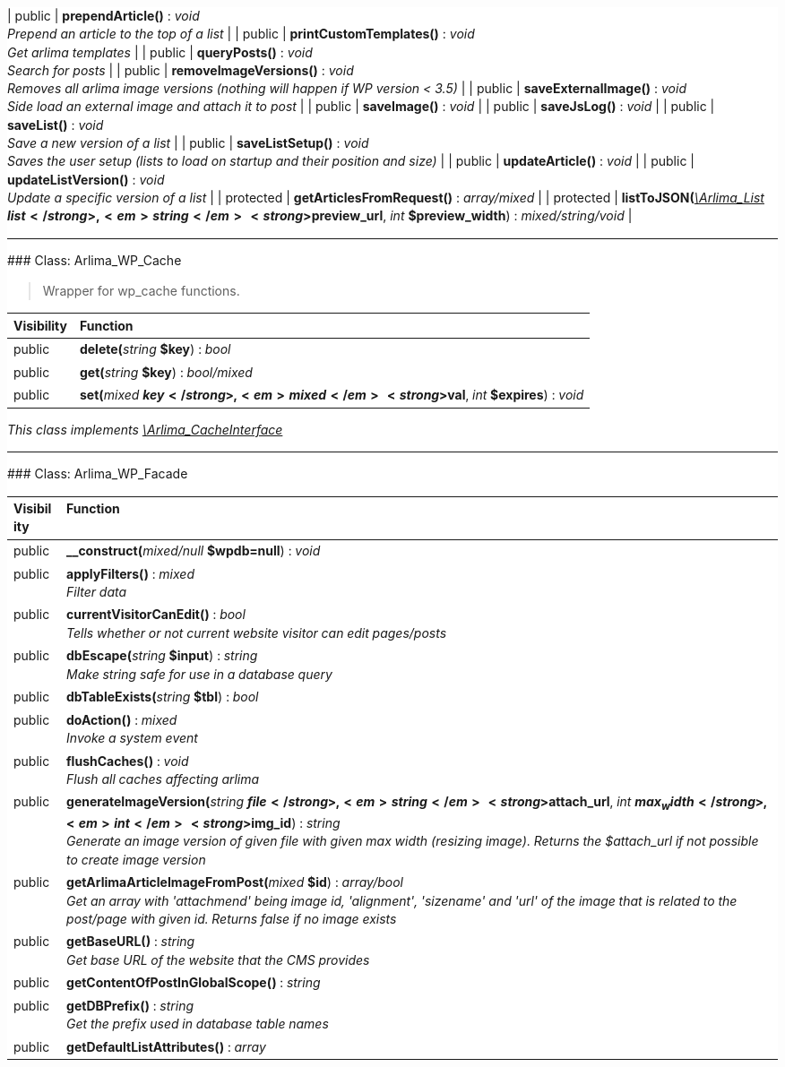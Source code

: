 | public | <strong>prependArticle()</strong> : <em>void</em><br /><em>Prepend an article to the top of a list</em> |
| public | <strong>printCustomTemplates()</strong> : <em>void</em><br /><em>Get arlima templates</em> |
| public | <strong>queryPosts()</strong> : <em>void</em><br /><em>Search for posts</em> |
| public | <strong>removeImageVersions()</strong> : <em>void</em><br /><em>Removes all arlima image versions (nothing will happen if WP version < 3.5)</em> |
| public | <strong>saveExternalImage()</strong> : <em>void</em><br /><em>Side load an external image and attach it to post</em> |
| public | <strong>saveImage()</strong> : <em>void</em> |
| public | <strong>saveJsLog()</strong> : <em>void</em> |
| public | <strong>saveList()</strong> : <em>void</em><br /><em>Save a new version of a list</em> |
| public | <strong>saveListSetup()</strong> : <em>void</em><br /><em>Saves the user setup (lists to load on startup and their position and size)</em> |
| public | <strong>updateArticle()</strong> : <em>void</em> |
| public | <strong>updateListVersion()</strong> : <em>void</em><br /><em>Update a specific version of a list</em> |
| protected | <strong>getArticlesFromRequest()</strong> : <em>array/mixed</em> |
| protected | <strong>listToJSON(</strong><em>[\Arlima_List](#class-arlima_list)</em> <strong>$list</strong>, <em>string</em> <strong>$preview_url</strong>, <em>int</em> <strong>$preview_width</strong>)</strong> : <em>mixed/string/void</em> |

<hr /> 
### Class: Arlima_WP_Cache

> Wrapper for wp_cache functions.

| Visibility | Function |
|:-----------|:---------|
| public | <strong>delete(</strong><em>string</em> <strong>$key</strong>)</strong> : <em>bool</em> |
| public | <strong>get(</strong><em>string</em> <strong>$key</strong>)</strong> : <em>bool/mixed</em> |
| public | <strong>set(</strong><em>mixed</em> <strong>$key</strong>, <em>mixed</em> <strong>$val</strong>, <em>int</em> <strong>$expires</strong>)</strong> : <em>void</em> |

*This class implements [\Arlima_CacheInterface](#interface-arlima_cacheinterface)*

<hr /> 
### Class: Arlima_WP_Facade

| Visibility | Function |
|:-----------|:---------|
| public | <strong>__construct(</strong><em>mixed/null</em> <strong>$wpdb=null</strong>)</strong> : <em>void</em> |
| public | <strong>applyFilters()</strong> : <em>mixed</em><br /><em>Filter data</em> |
| public | <strong>currentVisitorCanEdit()</strong> : <em>bool</em><br /><em>Tells whether or not current website visitor can edit pages/posts</em> |
| public | <strong>dbEscape(</strong><em>string</em> <strong>$input</strong>)</strong> : <em>string</em><br /><em>Make string safe for use in a database query</em> |
| public | <strong>dbTableExists(</strong><em>string</em> <strong>$tbl</strong>)</strong> : <em>bool</em> |
| public | <strong>doAction()</strong> : <em>mixed</em><br /><em>Invoke a system event</em> |
| public | <strong>flushCaches()</strong> : <em>void</em><br /><em>Flush all caches affecting arlima</em> |
| public | <strong>generateImageVersion(</strong><em>string</em> <strong>$file</strong>, <em>string</em> <strong>$attach_url</strong>, <em>int</em> <strong>$max_width</strong>, <em>int</em> <strong>$img_id</strong>)</strong> : <em>string</em><br /><em>Generate an image version of given file with given max width (resizing image). Returns the $attach_url if not possible to create image version</em> |
| public | <strong>getArlimaArticleImageFromPost(</strong><em>mixed</em> <strong>$id</strong>)</strong> : <em>array/bool</em><br /><em>Get an array with 'attachmend' being image id, 'alignment', 'sizename' and 'url' of the image that is related to the post/page with given id. Returns false if no image exists</em> |
| public | <strong>getBaseURL()</strong> : <em>string</em><br /><em>Get base URL of the website that the CMS provides</em> |
| public | <strong>getContentOfPostInGlobalScope()</strong> : <em>string</em> |
| public | <strong>getDBPrefix()</strong> : <em>string</em><br /><em>Get the prefix used in database table names</em> |
| public | <strong>getDefaultListAttributes()</strong> : <em>array</em> |